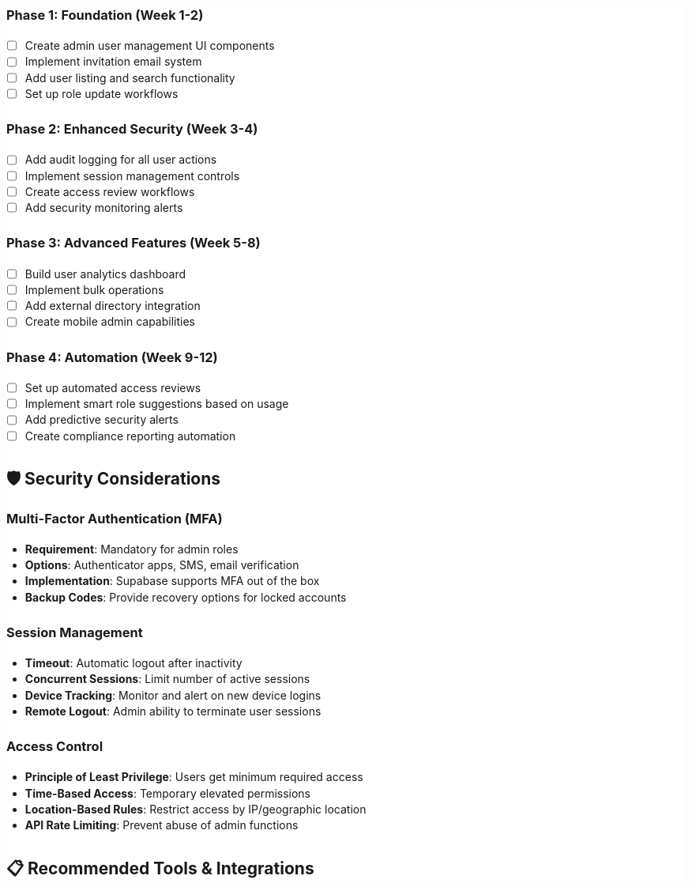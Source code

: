 ### **Phase 1: Foundation (Week 1-2)**

* [ ] Create admin user management UI components
* [ ] Implement invitation email system
* [ ] Add user listing and search functionality
* [ ] Set up role update workflows

### **Phase 2: Enhanced Security (Week 3-4)**

* [ ] Add audit logging for all user actions
* [ ] Implement session management controls
* [ ] Create access review workflows
* [ ] Add security monitoring alerts

### **Phase 3: Advanced Features (Week 5-8)**

* [ ] Build user analytics dashboard
* [ ] Implement bulk operations
* [ ] Add external directory integration
* [ ] Create mobile admin capabilities

### **Phase 4: Automation (Week 9-12)**

* [ ] Set up automated access reviews
* [ ] Implement smart role suggestions based on usage
* [ ] Add predictive security alerts
* [ ] Create compliance reporting automation

## 🛡️ Security Considerations

### **Multi-Factor Authentication (MFA)**

* **Requirement**: Mandatory for admin roles
* **Options**: Authenticator apps, SMS, email verification
* **Implementation**: Supabase supports MFA out of the box
* **Backup Codes**: Provide recovery options for locked accounts

### **Session Management**

* **Timeout**: Automatic logout after inactivity
* **Concurrent Sessions**: Limit number of active sessions
* **Device Tracking**: Monitor and alert on new device logins
* **Remote Logout**: Admin ability to terminate user sessions

### **Access Control**

* **Principle of Least Privilege**: Users get minimum required access
* **Time-Based Access**: Temporary elevated permissions
* **Location-Based Rules**: Restrict access by IP/geographic location
* **API Rate Limiting**: Prevent abuse of admin functions

## 📋 Recommended Tools & Integrations
